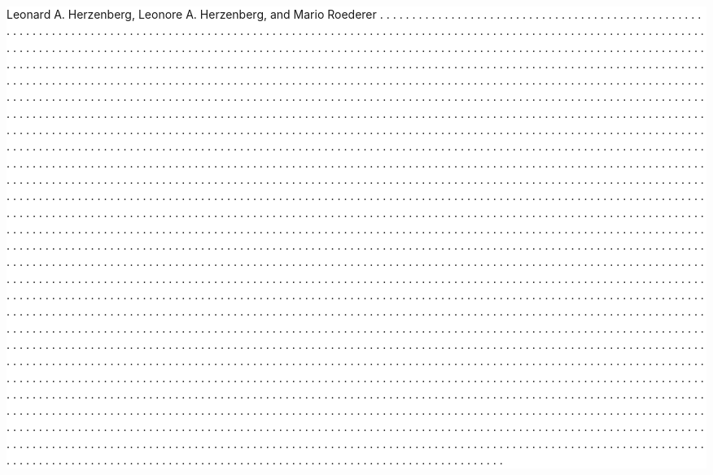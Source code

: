 Leonard A. Herzenberg, Leonore A. Herzenberg, and Mario Roederer  . . . . . . . . . . . . . . . . . . . . . . . . . . . . . . . . . . . . . . . . . . . . . . . . . . . . . . . . . . . . . . . . . . . . . . . . . . . . . . . . . . . . . . . . . . . . . . . . . . . . . . . . . . . . . . . . . . . . . . . . . . . . . . . . . . . . . . . . . . . . . . . . . . . . . . . . . . . . . . . . . . . . . . . . . . . . . . . . . . . . . . . . . . . . . . . . . . . . . . . . . . . . . . . . . . . . . . . . . . . . . . . . . . . . . . . . . . . . . . . . . . . . . . . . . . . . . . . . . . . . . . . . . . . . . . . . . . . . . . . . . . . . . . . . . . . . . . . . . . . . . . . . . . . . . . . . . . . . . . . . . . . . . . . . . . . . . . . . . . . . . . . . . . . . . . . . . . . . . . . . . . . . . . . . . . . . . . . . . . . . . . . . . . . . . . . . . . . . . . . . . . . . . . . . . . . . . . . . . . . . . . . . . . . . . . . . . . . . . . . . . . . . . . . . . . . . . . . . . . . . . . . . . . . . . . . . . . . . . . . . . . . . . . . . . . . . . . . . . . . . . . . . . . . . . . . . . . . . . . . . . . . . . . . . . . . . . . . . . . . . . . . . . . . . . . . . . . . . . . . . . . . . . . . . . . . . . . . . . . . . . . . . . . . . . . . . . . . . . . . . . . . . . . . . . . . . . . . . . . . . . . . . . . . . . . . . . . . . . . . . . . . . . . . . . . . . . . . . . . . . . . . . . . . . . . . . . . . . . . . . . . . . . . . . . . . . . . . . . . . . . . . . . . . . . . . . . . . . . . . . . . . . . . . . . . . . . . . . . . . . . . . . . . . . . . . . . . . . . . . . . . . . . . . . . . . . . . . . . . . . . . . . . . . . . . . . . . . . . . . . . . . . . . . . . . . . . . . . . . . . . . . . . . . . . . . . . . . . . . . . . . . . . . . . . . . . . . . . . . . . . . . . . . . . . . . . . . . . . . . . . . . . . . . . . . . . . . . . . . . . . . . . . . . . . . . . . . . . . . . . . . . . . . . . . . . . . . . . . . . . . . . . . . . . . . . . . . . . . . . . . . . . . . . . . . . . . . . . . . . . . . . . . . . . . . . . . . . . . . . . . . . . . . . . . . . . . . . . . . . . . . . . . . . . . . . . . . . . . . . . . . . . . . . . . . . . . . . . . . . . . . . . . . . . . . . . . . . . . . . . . . . . . . . . . . . . . . . . . . . . . . . . . . . . . . . . . . . . . . . . . . . . . . . . . . . . . . . . . . . . . . . . . . . . . . . . . . . . . . . . . . . . . . . . . . . . . . . . . . . . . . . . . . . . . . . . . . . . . . . . . . . . . . . . . . . . . . . . . . . . . . . . . . . . . . . . . . . . . . . . . . . . . . . . . . . . . . . . . . . . . . . . . . . . . . . . . . . . . . . . . . . . . . . . . . . . . . . . . . . . . . . . . . . . . . . . . . . . . . . . . . . . . . . . . . . . . . . . . . . . . . . . . . . . . . . . . . . . . . . . . . . . . . . . . . . . . . . . . . . . . . . . . . . . . . . . . . . . . . . . . . . . . . . . . . . . . . . . . . . . . . . . . . . . . . . . . . . . . . . . . . . . . . . . . . . . . . . . . . . . . . . . . . . . . . . . . . . . . . . . . . . . . . . . . . . . . . . . . . . . . . . . . . . . . . . . . . . . . . . . . . . . . . . . . . . . . . . . . . . . . . . . . . . . . . . . . . . . . . . . . . . . . . . . . . . . . . . . . . . . . . . . . . . . . . . . . . . . . . . . . . . . . . . . . . . . . . . . . . . . . . . . . . . . . . . . . . . . . . . . . . . . . . . . . . . . . . . . . . . . . . . . . . . . . . . . . . . . . . . . . . . . . . . . . . . . . . . . . . . . . . . . . . . . . . . . . . . . . . . . . . . . . . . . . . . . . . . . . . . . . . . . . . . . . . . . . . . . . . . . . . . . . . . . . . . . . . . . . . . . . . . . . . . . . . . . . . . . . . . . . . . . . . . . . . . . . . . . . . . . . . . . . . . . . . . . . . . . . . . . . . . . . . . . . . . . . . . . . . . . . . . . . . . . . . . . . . . . . . . . . . . . . . . . . . . . . . . . . . . . . . . . . . . . . . . . . . . . . . . . . . . . . . . . . . . . . . . . . . . . . . . . . . . . . . . . . . . . . . . . . . . . . . . . . . . . . . . . . . . . . . . . . . . . . . . . . . . . . . . . . . . . . . . . . . . . . . . . . . . . . . . . . . . . . . . . . . . . . . . . . . . . . . . . . . . . . . . . . . . . . . . . . . . . . . . . . . . . . . . . . . . . . . . . . . . . . . . . . . . . . . . . . . . . . . . . . . . . . . . . . . . . . . . . . . . . . . . . . . . . . . . . . . . . . . . . . . . . . . . . . . . . . . . . . . . . . . . . . . . . . . . . . . . . . . . . . . . . . . . . . . . . . . . . . . . . . . . . . . . . . . . . . . . . . . . . . . . . . . . . . . . . . . . . . . . . . . . . . . . . . . . . . . . . . . . . . . . . . . . . . . . . . . . . . . . . . . . . . . . . . . . . . . . . . . . . . . . . . . . . . . . . . . . . . . . . . . . . . . . . . . . . . . . . . . . . . . . . . . . . . . . . . . . . . . . . . . . . . . . . . . . . . . . . . . . . . . . . . . . . . . . . . . . . . . . . . . . . . . . . . . . . . . . . . . . . . . . . . . . . . . . . . . . . . . . . . . . . . . . . . . . . . . . . . . . . . . . . . . . . . . . . . . . . . . . . . . . . . . . . . . . . . . . . . . . . . . . . . . . . . . . . . . . . . . . . . . . . . . . . . . . . . . . . . . . . . . . . . . . . . . . . . . . . . . . . . . . . . . . . . . . . . . . . . . . . . . . . . . . . . . . . . . . . . . . . . . . . . . . . . . . . . . . . . . . . . . . . . . . . . . . . . . . . . . . . . . . . . . . . . . . . . . . . . . . . . . . . . . . . . . . . . . . . . . . . . . . . . . . . . . . . . . . . . . . . . . . . . . . . . . . . . . . . . . . . . . . . . . . . . . . . . . . . . . . . . . . . . . . . . . . . . . . . . . . . . . . . . . . . . . . . . . . . . . . . . . . . . . . . . . . . . . . . . . . . . . . . . . . . . . . . . . . . . . . . . . . . . . . . . . . . . . . . . . . . . . . . . . . . . . . . . . . . . . . . . . . . . . . . . . . . . . . . . . . . . . . . . . . . . . . . . . . . . . . . . . . . . . . . . . . . . . . . . . . . . . .